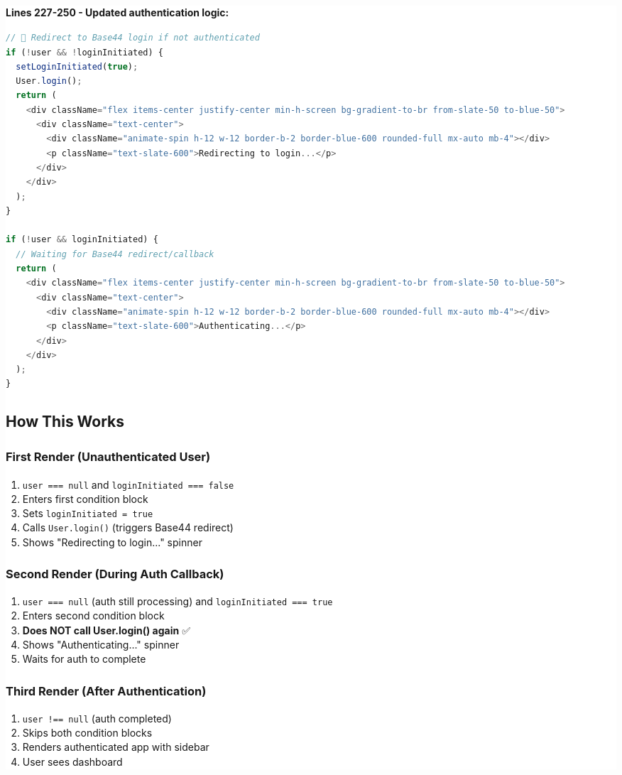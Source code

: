 **Lines 227-250 - Updated authentication logic:**
```javascript
// 🚫 Redirect to Base44 login if not authenticated
if (!user && !loginInitiated) {
  setLoginInitiated(true);
  User.login();
  return (
    <div className="flex items-center justify-center min-h-screen bg-gradient-to-br from-slate-50 to-blue-50">
      <div className="text-center">
        <div className="animate-spin h-12 w-12 border-b-2 border-blue-600 rounded-full mx-auto mb-4"></div>
        <p className="text-slate-600">Redirecting to login...</p>
      </div>
    </div>
  );
}

if (!user && loginInitiated) {
  // Waiting for Base44 redirect/callback
  return (
    <div className="flex items-center justify-center min-h-screen bg-gradient-to-br from-slate-50 to-blue-50">
      <div className="text-center">
        <div className="animate-spin h-12 w-12 border-b-2 border-blue-600 rounded-full mx-auto mb-4"></div>
        <p className="text-slate-600">Authenticating...</p>
      </div>
    </div>
  );
}
```

## How This Works

### First Render (Unauthenticated User)
1. `user === null` and `loginInitiated === false`
2. Enters first condition block
3. Sets `loginInitiated = true`
4. Calls `User.login()` (triggers Base44 redirect)
5. Shows "Redirecting to login..." spinner

### Second Render (During Auth Callback)
1. `user === null` (auth still processing) and `loginInitiated === true`
2. Enters second condition block
3. **Does NOT call User.login() again** ✅
4. Shows "Authenticating..." spinner
5. Waits for auth to complete

### Third Render (After Authentication)
1. `user !== null` (auth completed)
2. Skips both condition blocks
3. Renders authenticated app with sidebar
4. User sees dashboard
